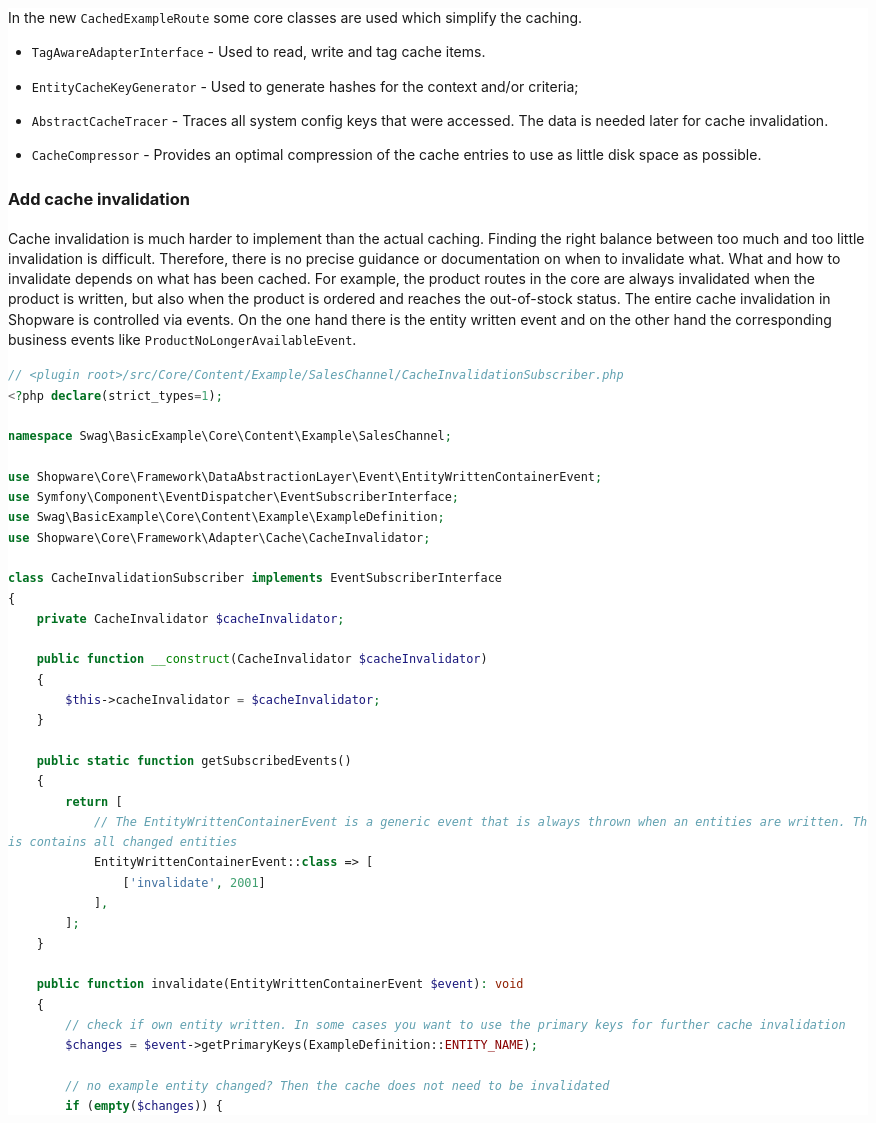</Tab>
</Tabs>

In the new `CachedExampleRoute` some core classes are used which simplify the caching.

* `TagAwareAdapterInterface` - Used to read, write and tag cache items.

* `EntityCacheKeyGenerator` - Used to generate hashes for the context and/or criteria;

* `AbstractCacheTracer` - Traces all system config keys that were accessed. The data is needed later for cache invalidation.

* `CacheCompressor` - Provides an optimal compression of the cache entries to use as little disk space as possible.

### Add cache invalidation

Cache invalidation is much harder to implement than the actual caching. Finding the right balance between too much and too little invalidation is difficult. Therefore, there is no precise guidance or documentation on when to invalidate what. What and how to invalidate depends on what has been cached. For example, the product routes in the core are always invalidated when the product is written, but also when the product is ordered and reaches the out-of-stock status. The entire cache invalidation in Shopware is controlled via events. On the one hand there is the entity written event and on the other hand the corresponding business events like `ProductNoLongerAvailableEvent`.

<Tabs>
<Tab title="CacheInvalidationSubscriber.php">

```php
// <plugin root>/src/Core/Content/Example/SalesChannel/CacheInvalidationSubscriber.php
<?php declare(strict_types=1);

namespace Swag\BasicExample\Core\Content\Example\SalesChannel;

use Shopware\Core\Framework\DataAbstractionLayer\Event\EntityWrittenContainerEvent;
use Symfony\Component\EventDispatcher\EventSubscriberInterface;
use Swag\BasicExample\Core\Content\Example\ExampleDefinition;
use Shopware\Core\Framework\Adapter\Cache\CacheInvalidator;

class CacheInvalidationSubscriber implements EventSubscriberInterface
{
    private CacheInvalidator $cacheInvalidator;

    public function __construct(CacheInvalidator $cacheInvalidator) 
    {
        $this->cacheInvalidator = $cacheInvalidator;
    }
    
    public static function getSubscribedEvents()
    {
        return [
            // The EntityWrittenContainerEvent is a generic event that is always thrown when an entities are written. This contains all changed entities
            EntityWrittenContainerEvent::class => [
                ['invalidate', 2001]
            ],
        ];
    }
    
    public function invalidate(EntityWrittenContainerEvent $event): void
    {
        // check if own entity written. In some cases you want to use the primary keys for further cache invalidation
        $changes = $event->getPrimaryKeys(ExampleDefinition::ENTITY_NAME);
        
        // no example entity changed? Then the cache does not need to be invalidated
        if (empty($changes)) {
```
